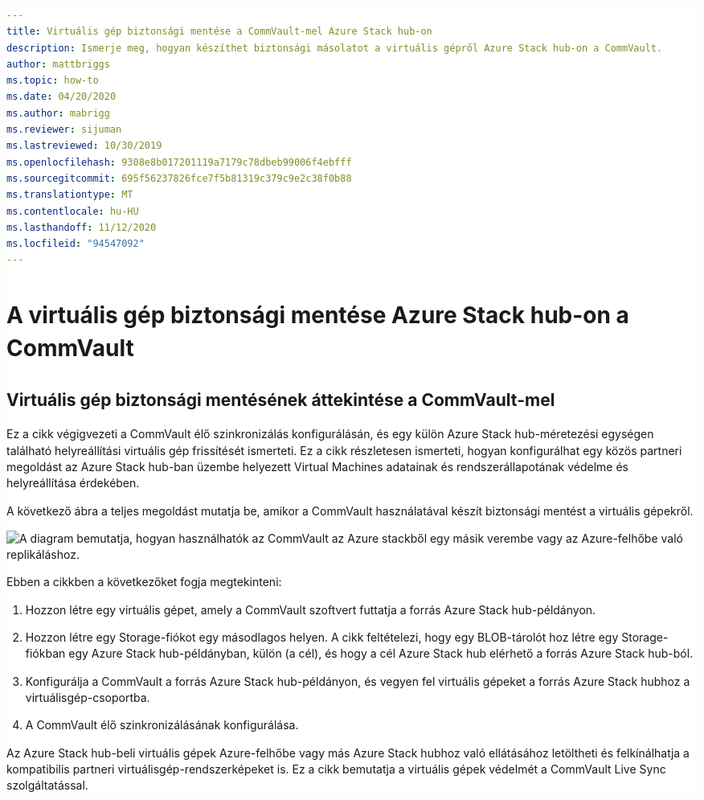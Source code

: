 ```yaml
---
title: Virtuális gép biztonsági mentése a CommVault-mel Azure Stack hub-on
description: Ismerje meg, hogyan készíthet biztonsági másolatot a virtuális gépről Azure Stack hub-on a CommVault.
author: mattbriggs
ms.topic: how-to
ms.date: 04/20/2020
ms.author: mabrigg
ms.reviewer: sijuman
ms.lastreviewed: 10/30/2019
ms.openlocfilehash: 9308e8b017201119a7179c78dbeb99006f4ebfff
ms.sourcegitcommit: 695f56237826fce7f5b81319c379c9e2c38f0b88
ms.translationtype: MT
ms.contentlocale: hu-HU
ms.lasthandoff: 11/12/2020
ms.locfileid: "94547092"
---
```

# <a name="back-up-your-vm-on-azure-stack-hub-with-commvault"></a>A virtuális gép biztonsági mentése Azure Stack hub-on a CommVault

## <a name="overview-of-backing-up-a-vm-with-commvault"></a>Virtuális gép biztonsági mentésének áttekintése a CommVault-mel

Ez a cikk végigvezeti a CommVault élő szinkronizálás konfigurálásán, és egy külön Azure Stack hub-méretezési egységen található helyreállítási virtuális gép frissítését ismerteti. Ez a cikk részletesen ismerteti, hogyan konfigurálhat egy közös partneri megoldást az Azure Stack hub-ban üzembe helyezett Virtual Machines adatainak és rendszerállapotának védelme és helyreállítása érdekében.

A következő ábra a teljes megoldást mutatja be, amikor a CommVault használatával készít biztonsági mentést a virtuális gépekről.

![A diagram bemutatja, hogyan használhatók az CommVault az Azure stackből egy másik verembe vagy az Azure-felhőbe való replikáláshoz.](./media/azure-stack-network-howto-backup-commvault/bcdr-commvault-overall-arc.png)

Ebben a cikkben a következőket fogja megtekinteni:

1. Hozzon létre egy virtuális gépet, amely a CommVault szoftvert futtatja a forrás Azure Stack hub-példányon.

2. Hozzon létre egy Storage-fiókot egy másodlagos helyen. A cikk feltételezi, hogy egy BLOB-tárolót hoz létre egy Storage-fiókban egy Azure Stack hub-példányban, külön (a cél), és hogy a cél Azure Stack hub elérhető a forrás Azure Stack hub-ból.

3. Konfigurálja a CommVault a forrás Azure Stack hub-példányon, és vegyen fel virtuális gépeket a forrás Azure Stack hubhoz a virtuálisgép-csoportba.

4. A CommVault élő szinkronizálásának konfigurálása.

Az Azure Stack hub-beli virtuális gépek Azure-felhőbe vagy más Azure Stack hubhoz való ellátásához letöltheti és felkínálhatja a kompatibilis partneri virtuálisgép-rendszerképeket is. Ez a cikk bemutatja a virtuális gépek védelmét a CommVault Live Sync szolgáltatással.
